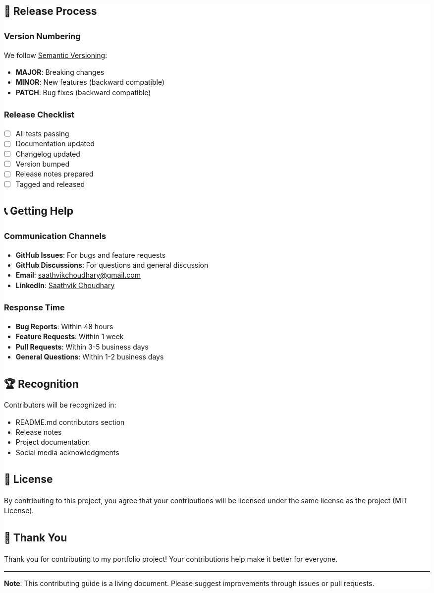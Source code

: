 ## 🚀 Release Process

### Version Numbering

We follow [Semantic Versioning](https://semver.org/):
- **MAJOR**: Breaking changes
- **MINOR**: New features (backward compatible)
- **PATCH**: Bug fixes (backward compatible)

### Release Checklist

- [ ] All tests passing
- [ ] Documentation updated
- [ ] Changelog updated
- [ ] Version bumped
- [ ] Release notes prepared
- [ ] Tagged and released

## 📞 Getting Help

### Communication Channels

- **GitHub Issues**: For bugs and feature requests
- **GitHub Discussions**: For questions and general discussion
- **Email**: saathvikchoudhary@gmail.com
- **LinkedIn**: [Saathvik Choudhary](https://www.linkedin.com/in/saathvik-choudhary/)

### Response Time

- **Bug Reports**: Within 48 hours
- **Feature Requests**: Within 1 week
- **Pull Requests**: Within 3-5 business days
- **General Questions**: Within 1-2 business days

## 🏆 Recognition

Contributors will be recognized in:
- README.md contributors section
- Release notes
- Project documentation
- Social media acknowledgments

## 📄 License

By contributing to this project, you agree that your contributions will be licensed under the same license as the project (MIT License).

## 🙏 Thank You

Thank you for contributing to my portfolio project! Your contributions help make it better for everyone.

---

**Note**: This contributing guide is a living document. Please suggest improvements through issues or pull requests.
